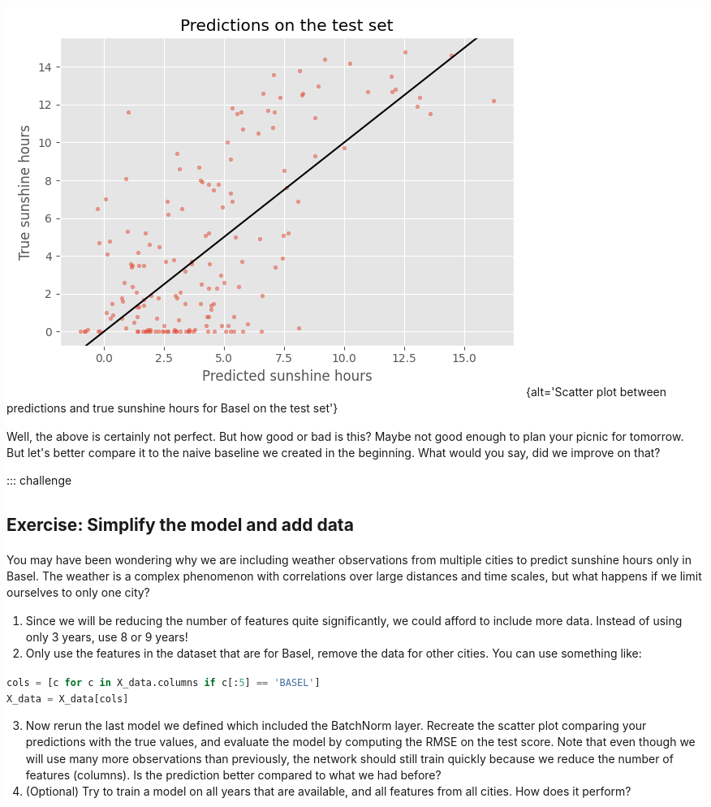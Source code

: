 ![](fig/03_regression_test_5_dropout_batchnorm.png){alt='Scatter plot between predictions and true sunshine hours for Basel on the test set'}

Well, the above is certainly not perfect. But how good or bad is this? Maybe not good enough to plan your picnic for tomorrow.
But let's better compare it to the naive baseline we created in the beginning. What would you say, did we improve on that?

::: challenge
## Exercise: Simplify the model and add data
You may have been wondering why we are including weather observations from
multiple cities to predict sunshine hours only in Basel. The weather is
a complex phenomenon with correlations over large distances and time scales,
but what happens if we limit ourselves to only one city?

1. Since we will be reducing the number of features quite significantly,
  we could afford to include more data. Instead of using only 3 years, use
  8 or 9 years!
2. Only use the features in the dataset that are for Basel, remove the data for other cities.
  You can use something like:
  ```python
  cols = [c for c in X_data.columns if c[:5] == 'BASEL']
  X_data = X_data[cols]
  ```
3. Now rerun the last model we defined which included the BatchNorm layer.
  Recreate the scatter plot comparing your predictions with the true values,
  and evaluate the model by computing the RMSE on the test score.
  Note that even though we will use many more observations than previously,
  the network should still train quickly because we reduce the number of
  features (columns).
  Is the prediction better compared to what we had before?
4. (Optional) Try to train a model on all years that are available,
  and all features from all cities. How does it perform?
  